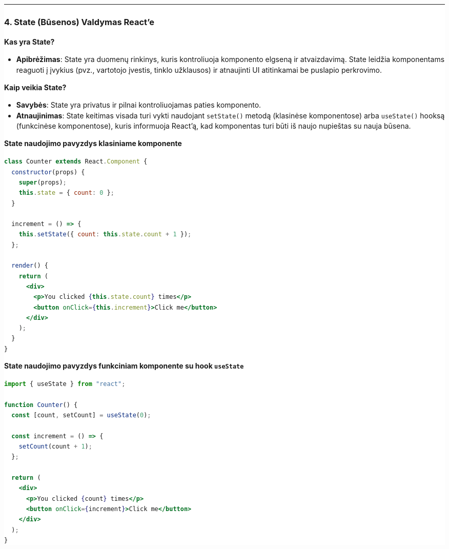   ```jsx
  ```

---

### **4\. State (Būsenos) Valdymas React’e**

**Kas yra State?**

- **Apibrėžimas**: State yra duomenų rinkinys, kuris kontroliuoja komponento elgseną ir atvaizdavimą. State leidžia komponentams reaguoti į įvykius (pvz., vartotojo įvestis, tinklo užklausos) ir atnaujinti UI atitinkamai be puslapio perkrovimo.

**Kaip veikia State?**

- **Savybės**: State yra privatus ir pilnai kontroliuojamas paties komponento.
- **Atnaujinimas**: State keitimas visada turi vykti naudojant `setState()` metodą (klasinėse komponentose) arba `useState()` hooksą (funkcinėse komponentose), kuris informuoja React’ą, kad komponentas turi būti iš naujo nupieštas su nauja būsena.

**State naudojimo pavyzdys klasiniame komponente**

```jsx
class Counter extends React.Component {
  constructor(props) {
    super(props);
    this.state = { count: 0 };
  }

  increment = () => {
    this.setState({ count: this.state.count + 1 });
  };

  render() {
    return (
      <div>
        <p>You clicked {this.state.count} times</p>
        <button onClick={this.increment}>Click me</button>
      </div>
    );
  }
}
```

**State naudojimo pavyzdys funkciniam komponente su hook `useState`**

```jsx
import { useState } from "react";

function Counter() {
  const [count, setCount] = useState(0);

  const increment = () => {
    setCount(count + 1);
  };

  return (
    <div>
      <p>You clicked {count} times</p>
      <button onClick={increment}>Click me</button>
    </div>
  );
}
```
